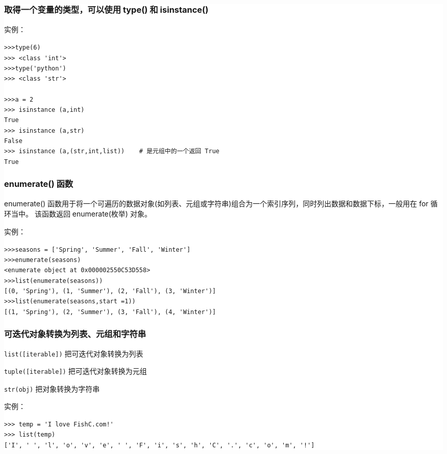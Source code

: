
###  取得一个变量的类型，可以使用 type() 和 isinstance()

实例：
```
>>>type(6)
>>> <class 'int'>
>>>type('python')
>>> <class 'str'>

>>>a = 2
>>> isinstance (a,int)
True
>>> isinstance (a,str)
False
>>> isinstance (a,(str,int,list))    # 是元组中的一个返回 True
True
```



### enumerate() 函数

enumerate() 函数用于将一个可遍历的数据对象(如列表、元组或字符串)组合为一个索引序列，同时列出数据和数据下标，一般用在 for 循环当中。
该函数返回 enumerate(枚举) 对象。
 	

实例：
	

```
>>>seasons = ['Spring', 'Summer', 'Fall', 'Winter']
>>>enumerate(seasons)
<enumerate object at 0x000002550C53D558>
>>>list(enumerate(seasons))
[(0, 'Spring'), (1, 'Summer'), (2, 'Fall'), (3, 'Winter')]
>>>list(enumerate(seasons,start =1))
[(1, 'Spring'), (2, 'Summer'), (3, 'Fall'), (4, 'Winter')]

```

### 可迭代对象转换为列表、元组和字符串

`list([iterable])` 把可迭代对象转换为列表

`tuple([iterable])` 把可迭代对象转换为元组

`str(obj)`  把对象转换为字符串

实例：

```
>>> temp = 'I love FishC.com!'
>>> list(temp)
['I', ' ', 'l', 'o', 'v', 'e', ' ', 'F', 'i', 's', 'h', 'C', '.', 'c', 'o', 'm', '!']
```

